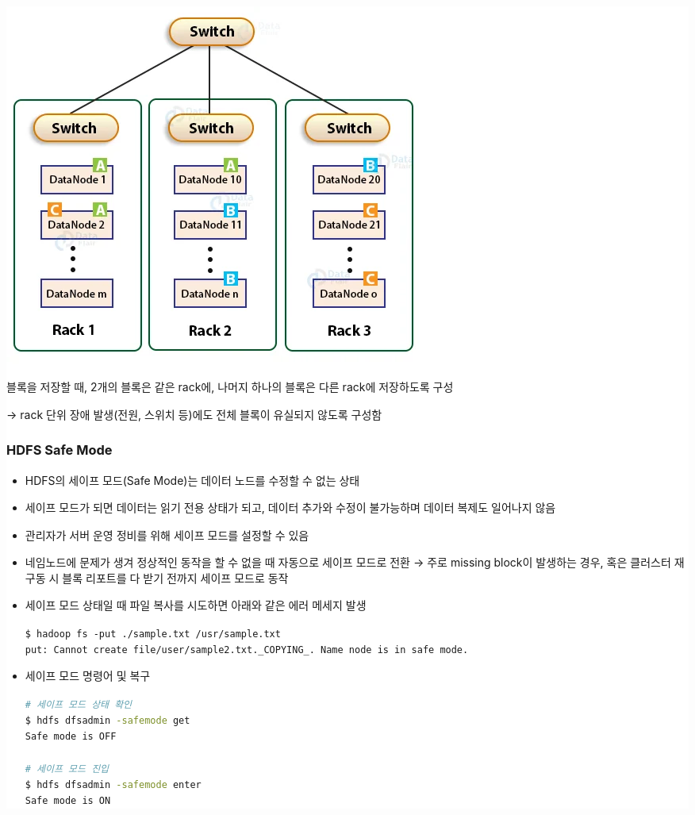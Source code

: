 ![Rack_Awareness](asset/Rack_Awareness.png)

블록을 저장할 때, 2개의 블록은 같은 rack에, 나머지 하나의 블록은 다른 rack에 저장하도록 구성

→ rack 단위 장애 발생(전원, 스위치 등)에도 전체 블록이 유실되지 않도록 구성함

### HDFS Safe Mode

- HDFS의 세이프 모드(Safe Mode)는 데이터 노드를 수정할 수 없는 상태
- 세이프 모드가 되면 데이터는 읽기 전용 상태가 되고, 데이터 추가와 수정이 불가능하며 데이터 복제도 일어나지 않음
- 관리자가 서버 운영 정비를 위해 세이프 모드를 설정할 수 있음
- 네임노드에 문제가 생겨 정상적인 동작을 할 수 없을 때 자동으로 세이프 모드로 전환
→ 주로 missing block이 발생하는 경우, 혹은 클러스터 재구동 시 블록 리포트를 다 받기 전까지 세이프 모드로 동작
- 세이프 모드 상태일 때 파일 복사를 시도하면 아래와 같은 에러 메세지 발생
    
    ```
    $ hadoop fs -put ./sample.txt /usr/sample.txt
    put: Cannot create file/user/sample2.txt._COPYING_. Name node is in safe mode.
    ```
    
- 세이프 모드 명령어 및 복구
    
    ```bash
    # 세이프 모드 상태 확인
    $ hdfs dfsadmin -safemode get
    Safe mode is OFF
    
    # 세이프 모드 진입
    $ hdfs dfsadmin -safemode enter
    Safe mode is ON
    